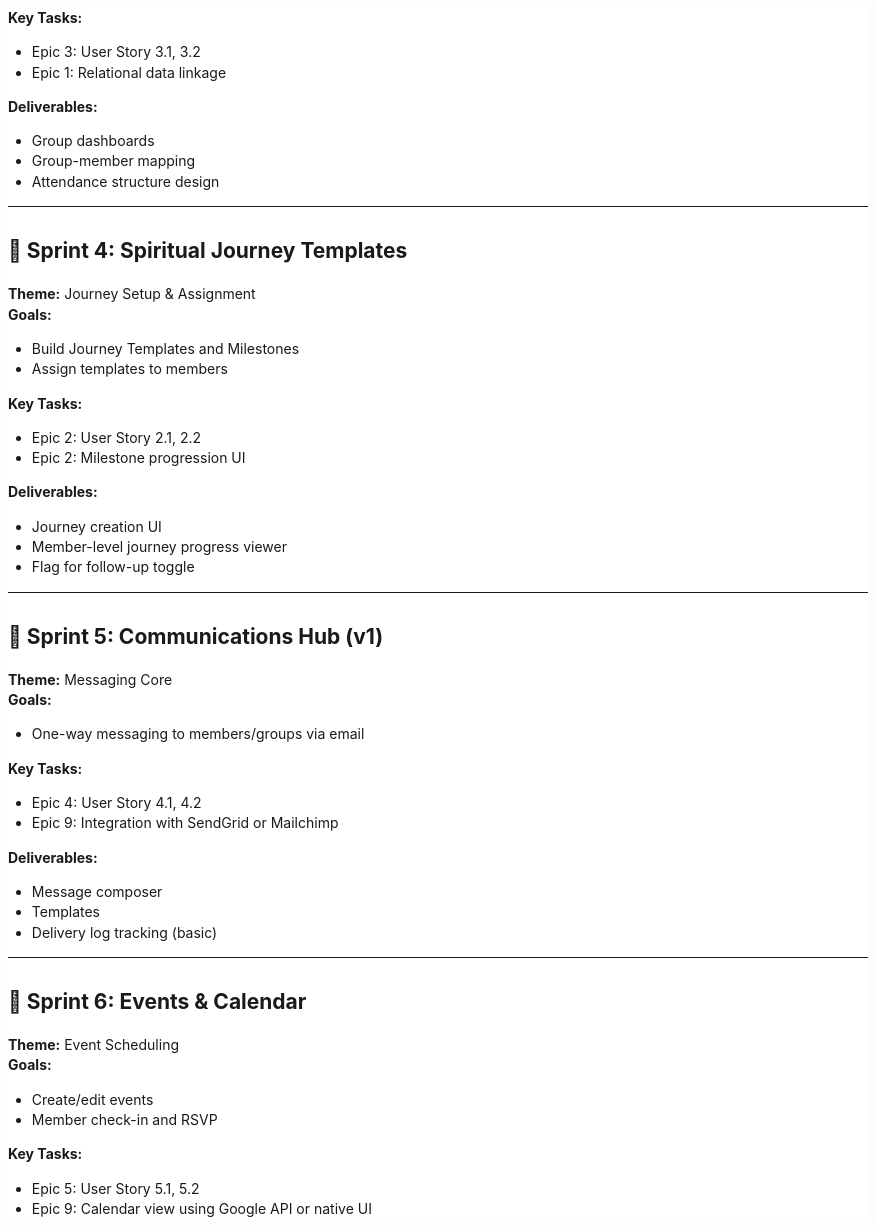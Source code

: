 **Key Tasks:**
- Epic 3: User Story 3.1, 3.2
- Epic 1: Relational data linkage

**Deliverables:**
- Group dashboards
- Group-member mapping
- Attendance structure design

---

## 🌱 Sprint 4: Spiritual Journey Templates

**Theme:** Journey Setup & Assignment  
**Goals:**
- Build Journey Templates and Milestones
- Assign templates to members

**Key Tasks:**
- Epic 2: User Story 2.1, 2.2
- Epic 2: Milestone progression UI

**Deliverables:**
- Journey creation UI
- Member-level journey progress viewer
- Flag for follow-up toggle

---

## 💌 Sprint 5: Communications Hub (v1)

**Theme:** Messaging Core  
**Goals:**
- One-way messaging to members/groups via email

**Key Tasks:**
- Epic 4: User Story 4.1, 4.2
- Epic 9: Integration with SendGrid or Mailchimp

**Deliverables:**
- Message composer
- Templates
- Delivery log tracking (basic)

---

## 📅 Sprint 6: Events & Calendar

**Theme:** Event Scheduling  
**Goals:**
- Create/edit events
- Member check-in and RSVP

**Key Tasks:**
- Epic 5: User Story 5.1, 5.2
- Epic 9: Calendar view using Google API or native UI

